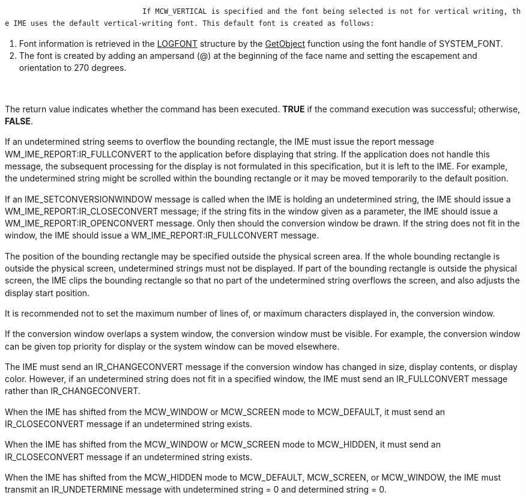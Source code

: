                                     If MCW_VERTICAL is specified and the font being selected is not for vertical writing, the IME uses the default vertical-writing font. This default font is created as follows:


<ol>
<li>Font information is retrieved in the <a href="https://docs.microsoft.com/windows/desktop/api/wingdi/ns-wingdi-taglogfonta">LOGFONT</a> structure by the <a href="https://docs.microsoft.com/windows/desktop/api/wingdi/nf-wingdi-getobject">GetObject</a> function using the font handle of SYSTEM_FONT.</li>
<li>The font is created by adding an ampersand (@) at the beginning of the face name and setting the escapement and orientation to 270 degrees.</li>
</ol>


</td>
</tr>
</table>
 

The return value indicates whether the command has been executed. <b>TRUE</b> if the command execution was successful; otherwise, <b>FALSE</b>.

If an undetermined string seems to overflow the bounding rectangle, the IME must issue the report message WM_IME_REPORT:IR_FULLCONVERT to the application before displaying that string. If the application does not handle this message, the subsequent processing for the display is not formulated in this specification, but it is left to the IME. For example, the undetermined string might be scrolled within the bounding rectangle or it may be moved temporarily to the default position.

If an IME_SETCONVERSIONWINDOW message is called when the IME is holding an undetermined string, the IME should issue a WM_IME_REPORT:IR_CLOSECONVERT message; if the string fits in the window given as a parameter, the IME should issue a WM_IME_REPORT:IR_OPENCONVERT message. Only then should the conversion window be drawn. If the string does not fit in the window, the IME should issue a WM_IME_REPORT:IR_FULLCONVERT message.

The position of the bounding rectangle may be specified outside the physical screen area. If the whole bounding rectangle is outside the physical screen, undetermined strings must not be displayed.  If part of the bounding rectangle is outside the physical screen, the IME clips the bounding rectangle so that no part of the undetermined string overflows the screen, and also adjusts the display start position.

It is recommended not to set the maximum number of lines of, or maximum characters displayed in, the conversion window.

If the conversion window overlaps a system window, the conversion window must be visible. For example, the conversion window can be given top priority for display or the system window can be moved elsewhere.

The IME must send an IR_CHANGECONVERT message if the conversion window has changed in size, display contents, or display color. However, if an undetermined string does not fit in a specified window, the IME must send an IR_FULLCONVERT message rather than IR_CHANGECONVERT.

When the IME has shifted from the MCW_WINDOW or MCW_SCREEN mode to MCW_DEFAULT, it must send an IR_CLOSECONVERT message if an undetermined string exists.

When the IME has shifted from the MCW_WINDOW or MCW_SCREEN mode to MCW_HIDDEN, it must send an IR_CLOSECONVERT message if an undetermined string exists.

When the IME has shifted from the MCW_HIDDEN mode to MCW_DEFAULT, MCW_SCREEN, or MCW_WINDOW, the IME must transmit an IR_UNDETERMINE message with undetermined string = 0 and determined string = 0.
